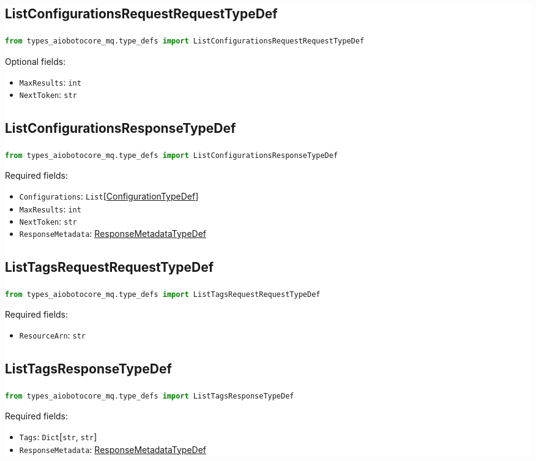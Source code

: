 <a id="listconfigurationsrequestrequesttypedef"></a>

## ListConfigurationsRequestRequestTypeDef

```python
from types_aiobotocore_mq.type_defs import ListConfigurationsRequestRequestTypeDef
```

Optional fields:

- `MaxResults`: `int`
- `NextToken`: `str`

<a id="listconfigurationsresponsetypedef"></a>

## ListConfigurationsResponseTypeDef

```python
from types_aiobotocore_mq.type_defs import ListConfigurationsResponseTypeDef
```

Required fields:

- `Configurations`:
  `List`\[[ConfigurationTypeDef](./type_defs.md#configurationtypedef)\]
- `MaxResults`: `int`
- `NextToken`: `str`
- `ResponseMetadata`:
  [ResponseMetadataTypeDef](./type_defs.md#responsemetadatatypedef)

<a id="listtagsrequestrequesttypedef"></a>

## ListTagsRequestRequestTypeDef

```python
from types_aiobotocore_mq.type_defs import ListTagsRequestRequestTypeDef
```

Required fields:

- `ResourceArn`: `str`

<a id="listtagsresponsetypedef"></a>

## ListTagsResponseTypeDef

```python
from types_aiobotocore_mq.type_defs import ListTagsResponseTypeDef
```

Required fields:

- `Tags`: `Dict`\[`str`, `str`\]
- `ResponseMetadata`:
  [ResponseMetadataTypeDef](./type_defs.md#responsemetadatatypedef)

<a id="listusersrequestrequesttypedef"></a>
